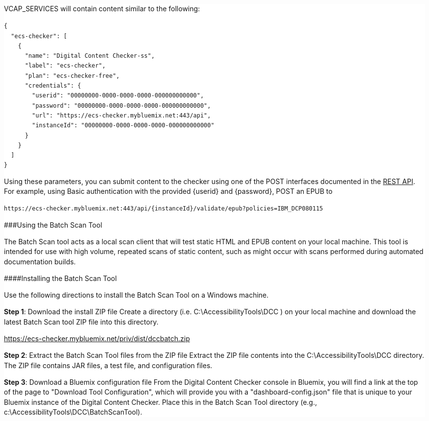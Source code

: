 VCAP_SERVICES will contain content similar to the following:

```
{
  "ecs-checker": [
    {
      "name": "Digital Content Checker-ss",
      "label": "ecs-checker",
      "plan": "ecs-checker-free",
      "credentials": {
        "userid": "00000000-0000-0000-0000-000000000000",
        "password": "00000000-0000-0000-0000-000000000000",
        "url": "https://ecs-checker.mybluemix.net:443/api",
        "instanceId": "00000000-0000-0000-0000-000000000000"
      }
    }
  ]
}
```
Using these parameters, you can submit content to the checker using one of the POST
interfaces documented in the [REST API](https://ecs-checker.mybluemix.net/docs/swagger_dcc.html).
For example, using Basic authentication with the provided {userid} and {password}, POST an EPUB to 
```
https://ecs-checker.mybluemix.net:443/api/{instanceId}/validate/epub?policies=IBM_DCP080115
```

###Using the Batch Scan Tool

The Batch Scan tool acts as a local scan client that will test static HTML and
EPUB content on your local machine. This tool is intended for use with high
volume, repeated scans of static content, such as might occur with scans
performed during automated documentation builds.


####Installing the Batch Scan Tool

Use the following directions to install the Batch Scan Tool on a Windows
machine.

**Step 1**: Download the install ZIP file
Create a directory (i.e. C:\AccessibilityTools\DCC ) on your local
machine and download the latest Batch Scan tool ZIP file into this directory.

https://ecs-checker.mybluemix.net/priv/dist/dccbatch.zip

**Step 2**: Extract the Batch Scan Tool files from the ZIP file
Extract the ZIP file contents into the C:\AccessibilityTools\DCC
directory.  The ZIP file contains JAR files, a test file, and configuration
files.

**Step 3**: Download a Bluemix configuration file
From the Digital Content Checker console in Bluemix, you will find a link at
the top of the page to "Download Tool Configuration", which will provide you
with a "dashboard-config.json" file that is unique to your Bluemix instance
of the Digital Content Checker. Place this in the Batch Scan Tool directory
(e.g., c:\AccessibilityTools\DCC\BatchScanTool).
